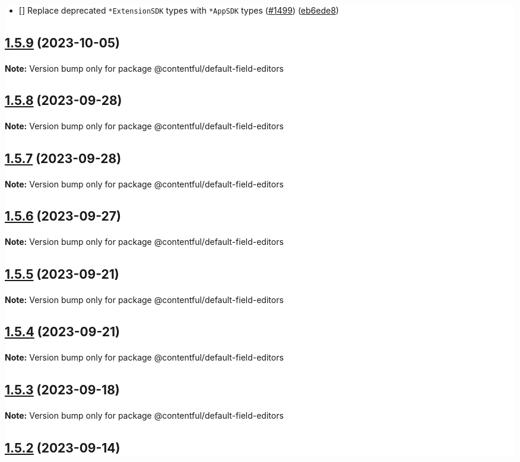 - [] Replace deprecated `*ExtensionSDK` types with `*AppSDK` types ([#1499](https://github.com/contentful/field-editors/issues/1499)) ([eb6ede8](https://github.com/contentful/field-editors/commit/eb6ede86b27aab50c04d6cf68bb54e9b3dec7460))

## [1.5.9](https://github.com/contentful/field-editors/compare/@contentful/default-field-editors@1.5.8...@contentful/default-field-editors@1.5.9) (2023-10-05)

**Note:** Version bump only for package @contentful/default-field-editors

## [1.5.8](https://github.com/contentful/field-editors/compare/@contentful/default-field-editors@1.5.7...@contentful/default-field-editors@1.5.8) (2023-09-28)

**Note:** Version bump only for package @contentful/default-field-editors

## [1.5.7](https://github.com/contentful/field-editors/compare/@contentful/default-field-editors@1.5.6...@contentful/default-field-editors@1.5.7) (2023-09-28)

**Note:** Version bump only for package @contentful/default-field-editors

## [1.5.6](https://github.com/contentful/field-editors/compare/@contentful/default-field-editors@1.5.5...@contentful/default-field-editors@1.5.6) (2023-09-27)

**Note:** Version bump only for package @contentful/default-field-editors

## [1.5.5](https://github.com/contentful/field-editors/compare/@contentful/default-field-editors@1.5.4...@contentful/default-field-editors@1.5.5) (2023-09-21)

**Note:** Version bump only for package @contentful/default-field-editors

## [1.5.4](https://github.com/contentful/field-editors/compare/@contentful/default-field-editors@1.5.3...@contentful/default-field-editors@1.5.4) (2023-09-21)

**Note:** Version bump only for package @contentful/default-field-editors

## [1.5.3](https://github.com/contentful/field-editors/compare/@contentful/default-field-editors@1.5.2...@contentful/default-field-editors@1.5.3) (2023-09-18)

**Note:** Version bump only for package @contentful/default-field-editors

## [1.5.2](https://github.com/contentful/field-editors/compare/@contentful/default-field-editors@1.5.1...@contentful/default-field-editors@1.5.2) (2023-09-14)
